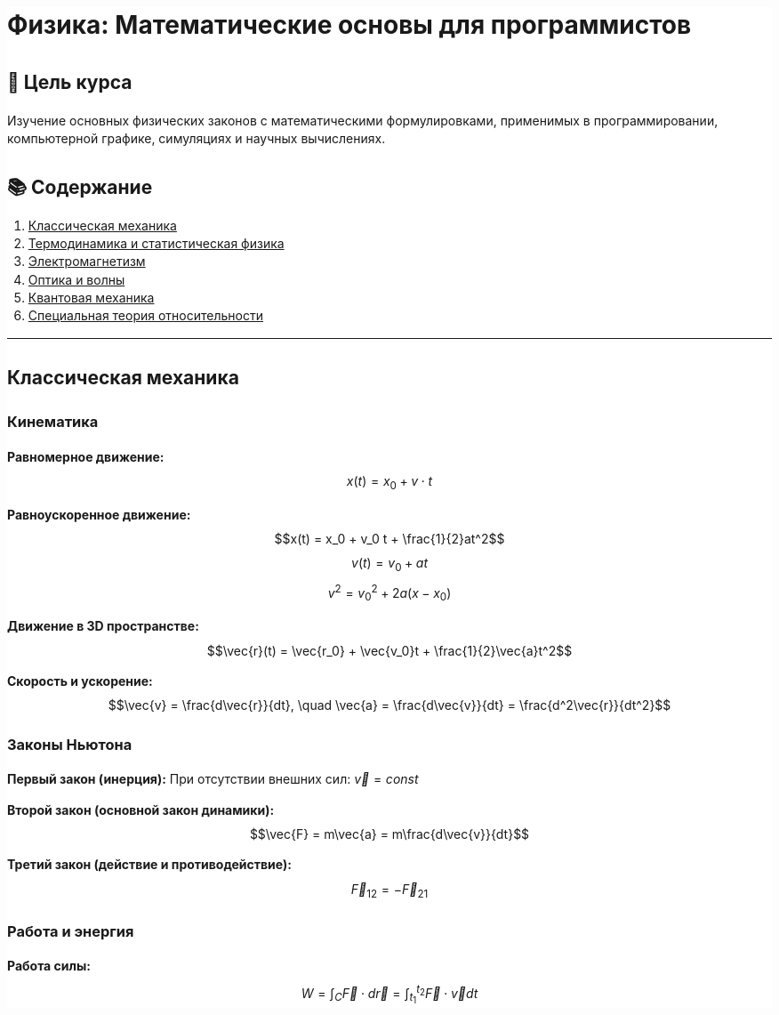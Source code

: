 # Физика: Математические основы для программистов

## 🎯 Цель курса

Изучение основных физических законов с математическими формулировками, применимых в программировании, компьютерной графике, симуляциях и научных вычислениях.

## 📚 Содержание

1. [Классическая механика](#классическая-механика)
2. [Термодинамика и статистическая физика](#термодинамика-и-статистическая-физика)
3. [Электромагнетизм](#электромагнетизм)
4. [Оптика и волны](#оптика-и-волны)
5. [Квантовая механика](#квантовая-механика)
6. [Специальная теория относительности](#специальная-теория-относительности)

---

## Классическая механика

### Кинематика

**Равномерное движение:**
$$x(t) = x_0 + v \cdot t$$

**Равноускоренное движение:**
$$x(t) = x_0 + v_0 t + \frac{1}{2}at^2$$
$$v(t) = v_0 + at$$
$$v^2 = v_0^2 + 2a(x - x_0)$$

**Движение в 3D пространстве:**
$$\vec{r}(t) = \vec{r_0} + \vec{v_0}t + \frac{1}{2}\vec{a}t^2$$

**Скорость и ускорение:**
$$\vec{v} = \frac{d\vec{r}}{dt}, \quad \vec{a} = \frac{d\vec{v}}{dt} = \frac{d^2\vec{r}}{dt^2}$$

### Законы Ньютона

**Первый закон (инерция):**
При отсутствии внешних сил: $\vec{v} = const$

**Второй закон (основной закон динамики):**
$$\vec{F} = m\vec{a} = m\frac{d\vec{v}}{dt}$$

**Третий закон (действие и противодействие):**
$$\vec{F}_{12} = -\vec{F}_{21}$$

### Работа и энергия

**Работа силы:**
$$W = \int_C \vec{F} \cdot d\vec{r} = \int_{t_1}^{t_2} \vec{F} \cdot \vec{v} dt$$
